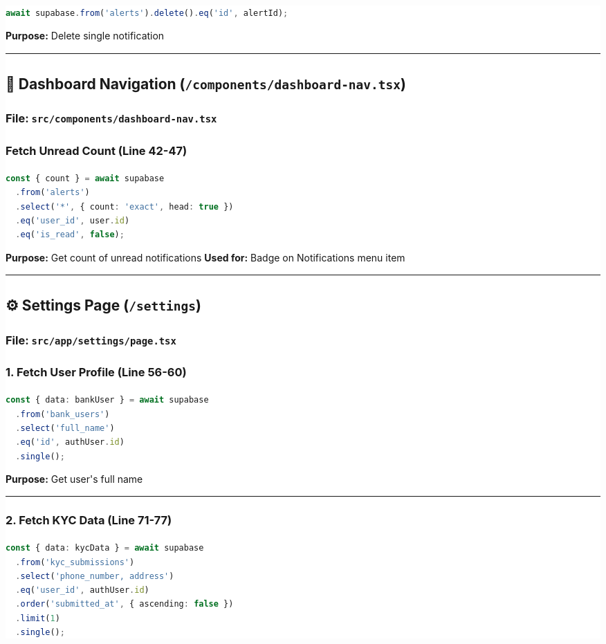 ```typescript
await supabase.from('alerts').delete().eq('id', alertId);
```

**Purpose:** Delete single notification

---

## 🧭 Dashboard Navigation (`/components/dashboard-nav.tsx`)

### **File:** `src/components/dashboard-nav.tsx`

### **Fetch Unread Count** (Line 42-47)

```typescript
const { count } = await supabase
  .from('alerts')
  .select('*', { count: 'exact', head: true })
  .eq('user_id', user.id)
  .eq('is_read', false);
```

**Purpose:** Get count of unread notifications
**Used for:** Badge on Notifications menu item

---

## ⚙️ Settings Page (`/settings`)

### **File:** `src/app/settings/page.tsx`

### **1. Fetch User Profile** (Line 56-60)

```typescript
const { data: bankUser } = await supabase
  .from('bank_users')
  .select('full_name')
  .eq('id', authUser.id)
  .single();
```

**Purpose:** Get user's full name

---

### **2. Fetch KYC Data** (Line 71-77)

```typescript
const { data: kycData } = await supabase
  .from('kyc_submissions')
  .select('phone_number, address')
  .eq('user_id', authUser.id)
  .order('submitted_at', { ascending: false })
  .limit(1)
  .single();
```
